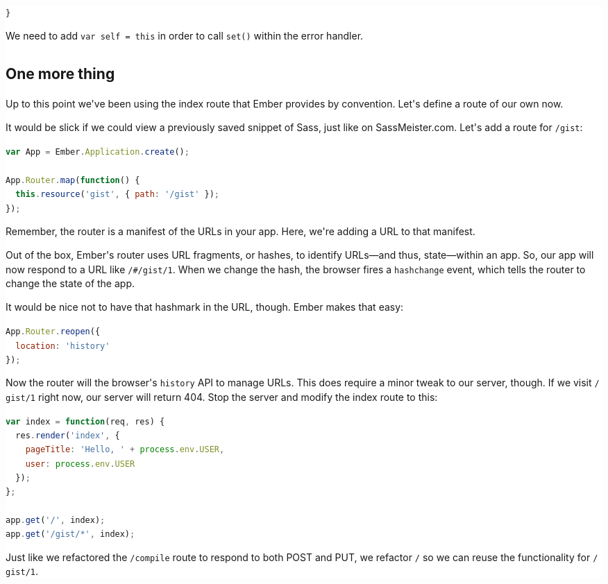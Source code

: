 ```javascript
}
```

We need to add `var self = this` in order to call `set()` within the error handler.



## One more thing

Up to this point we've been using the index route that Ember provides by convention. Let's define a route of our own now.

It  would be slick if we could view a previously saved snippet of Sass, just like on SassMeister.com. Let's add a route for `/gist`:

```javascript
var App = Ember.Application.create();

App.Router.map(function() {
  this.resource('gist', { path: '/gist' });
});
```

Remember, the router is a manifest of the URLs in your app. Here, we're adding a URL to that manifest.

Out of the box, Ember's router uses URL fragments, or hashes, to identify URLs—and thus, state—within an app. So, our app will now respond to a URL like `/#/gist/1`. When we change the hash, the browser fires a `hashchange` event, which tells the router to change the state of the app.

It would be nice not to have that hashmark in the URL, though. Ember makes that easy:

```javascript
App.Router.reopen({
  location: 'history'
});
```

Now the router will the browser's `history` API to manage URLs. This does require a minor tweak to our server, though. If we visit `/gist/1` right now, our server will return 404. Stop the server and modify the index route to this:

```javascript
var index = function(req, res) {
  res.render('index', {
    pageTitle: 'Hello, ' + process.env.USER,
    user: process.env.USER
  });
};

app.get('/', index);
app.get('/gist/*', index);
```

Just like we refactored the `/compile` route to respond to both POST and PUT, we refactor `/` so we can reuse the functionality for `/gist/1`.
